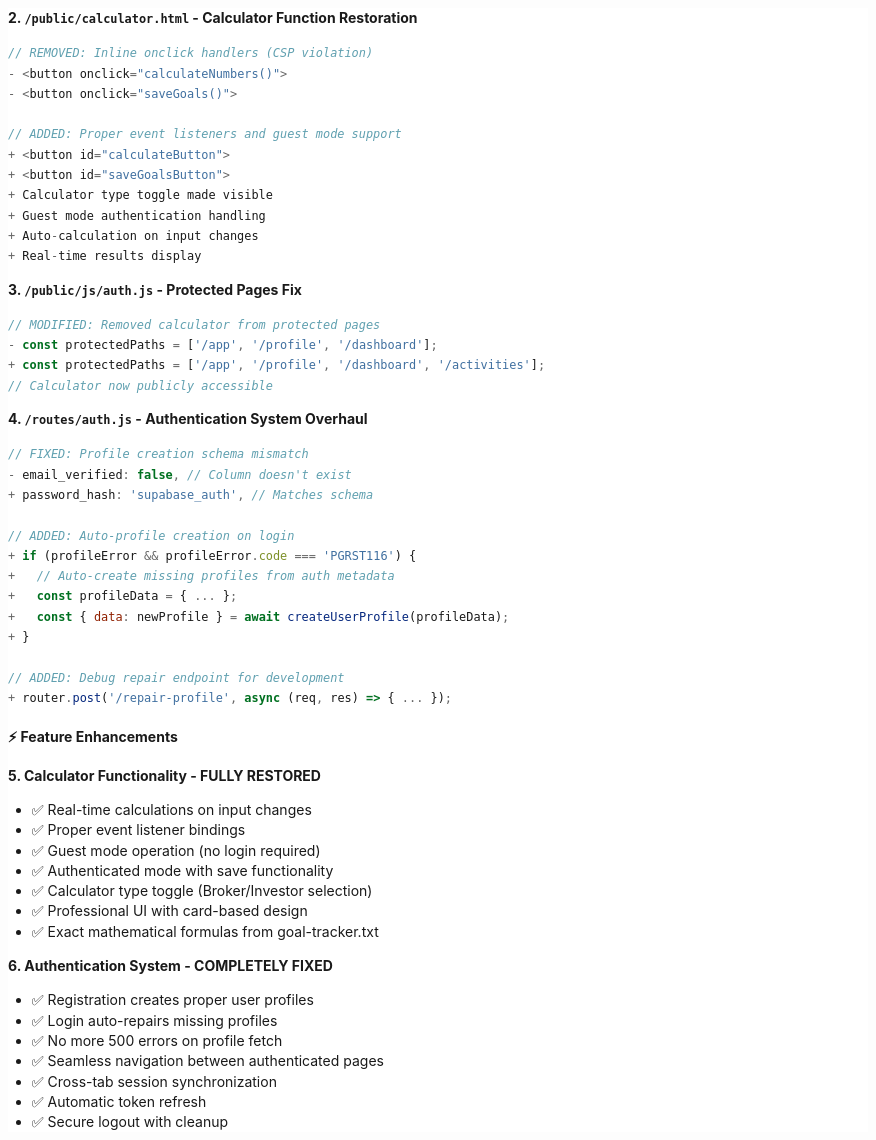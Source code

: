 **2. `/public/calculator.html` - Calculator Function Restoration**
```javascript
// REMOVED: Inline onclick handlers (CSP violation)
- <button onclick="calculateNumbers()">
- <button onclick="saveGoals()">

// ADDED: Proper event listeners and guest mode support
+ <button id="calculateButton">
+ <button id="saveGoalsButton">
+ Calculator type toggle made visible
+ Guest mode authentication handling
+ Auto-calculation on input changes
+ Real-time results display
```

**3. `/public/js/auth.js` - Protected Pages Fix**
```javascript
// MODIFIED: Removed calculator from protected pages
- const protectedPaths = ['/app', '/profile', '/dashboard'];
+ const protectedPaths = ['/app', '/profile', '/dashboard', '/activities'];
// Calculator now publicly accessible
```

**4. `/routes/auth.js` - Authentication System Overhaul**
```javascript
// FIXED: Profile creation schema mismatch
- email_verified: false, // Column doesn't exist
+ password_hash: 'supabase_auth', // Matches schema

// ADDED: Auto-profile creation on login
+ if (profileError && profileError.code === 'PGRST116') {
+   // Auto-create missing profiles from auth metadata
+   const profileData = { ... };
+   const { data: newProfile } = await createUserProfile(profileData);
+ }

// ADDED: Debug repair endpoint for development
+ router.post('/repair-profile', async (req, res) => { ... });
```

#### ⚡ Feature Enhancements

**5. Calculator Functionality - FULLY RESTORED**
- ✅ Real-time calculations on input changes
- ✅ Proper event listener bindings
- ✅ Guest mode operation (no login required)
- ✅ Authenticated mode with save functionality
- ✅ Calculator type toggle (Broker/Investor selection)
- ✅ Professional UI with card-based design
- ✅ Exact mathematical formulas from goal-tracker.txt

**6. Authentication System - COMPLETELY FIXED**
- ✅ Registration creates proper user profiles
- ✅ Login auto-repairs missing profiles
- ✅ No more 500 errors on profile fetch
- ✅ Seamless navigation between authenticated pages
- ✅ Cross-tab session synchronization
- ✅ Automatic token refresh
- ✅ Secure logout with cleanup
